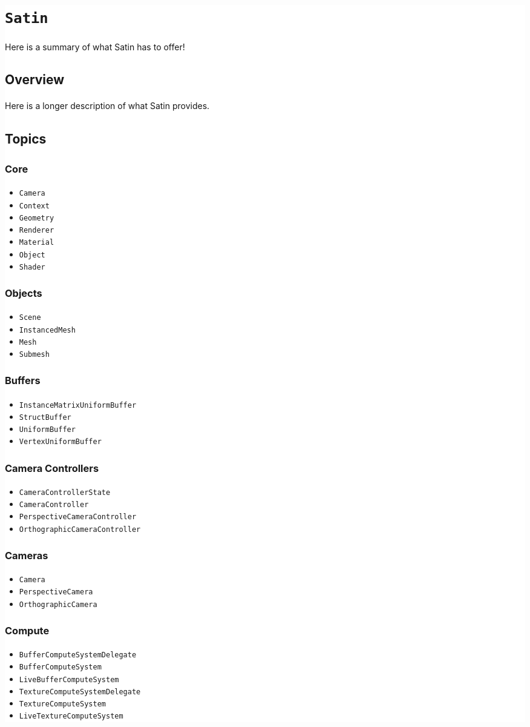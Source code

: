 # ``Satin``

Here is a summary of what Satin has to offer!

## Overview

Here is a longer description of what Satin provides. 

## Topics

### Core

- ``Camera``
- ``Context``
- ``Geometry``
- ``Renderer``
- ``Material``
- ``Object``
- ``Shader``

### Objects

- ``Scene``
- ``InstancedMesh``
- ``Mesh``
- ``Submesh``

### Buffers

- ``InstanceMatrixUniformBuffer``
- ``StructBuffer``
- ``UniformBuffer``
- ``VertexUniformBuffer``

### Camera Controllers

- ``CameraControllerState``
- ``CameraController``
- ``PerspectiveCameraController``
- ``OrthographicCameraController``

### Cameras

- ``Camera``
- ``PerspectiveCamera``
- ``OrthographicCamera``

### Compute

- ``BufferComputeSystemDelegate``
- ``BufferComputeSystem``
- ``LiveBufferComputeSystem``
- ``TextureComputeSystemDelegate``
- ``TextureComputeSystem``
- ``LiveTextureComputeSystem``
